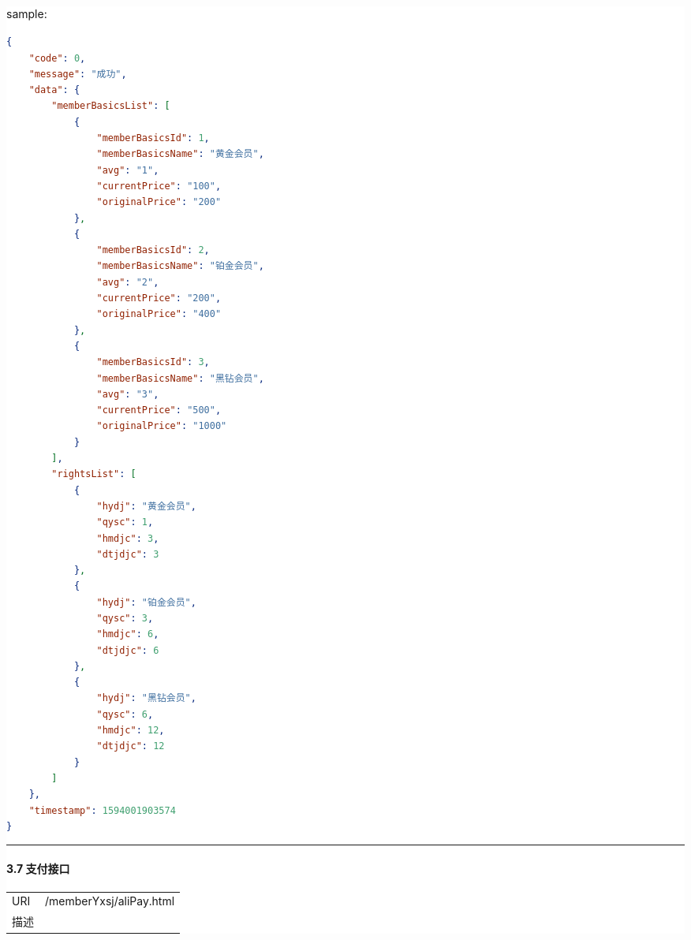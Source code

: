 sample:
```json
{
    "code": 0,
    "message": "成功",
    "data": {
        "memberBasicsList": [
            {
                "memberBasicsId": 1,
                "memberBasicsName": "黄金会员",
                "avg": "1",
                "currentPrice": "100",
                "originalPrice": "200"
            },
            {
                "memberBasicsId": 2,
                "memberBasicsName": "铂金会员",
                "avg": "2",
                "currentPrice": "200",
                "originalPrice": "400"
            },
            {
                "memberBasicsId": 3,
                "memberBasicsName": "黑钻会员",
                "avg": "3",
                "currentPrice": "500",
                "originalPrice": "1000"
            }
        ],
        "rightsList": [
            {
                "hydj": "黄金会员",
                "qysc": 1,
                "hmdjc": 3,
                "dtjdjc": 3
            },
            {
                "hydj": "铂金会员",
                "qysc": 3,
                "hmdjc": 6,
                "dtjdjc": 6
            },
            {
                "hydj": "黑钻会员",
                "qysc": 6,
                "hmdjc": 12,
                "dtjdjc": 12
            }
        ]
    },
    "timestamp": 1594001903574
}
```
------
#### 3.7 支付接口
<table>
  <tbody>
    <tr>
      <td>URI</td>
      <td>/memberYxsj/aliPay.html</td>
    </tr>
    <tr>
      <td>描述</td>